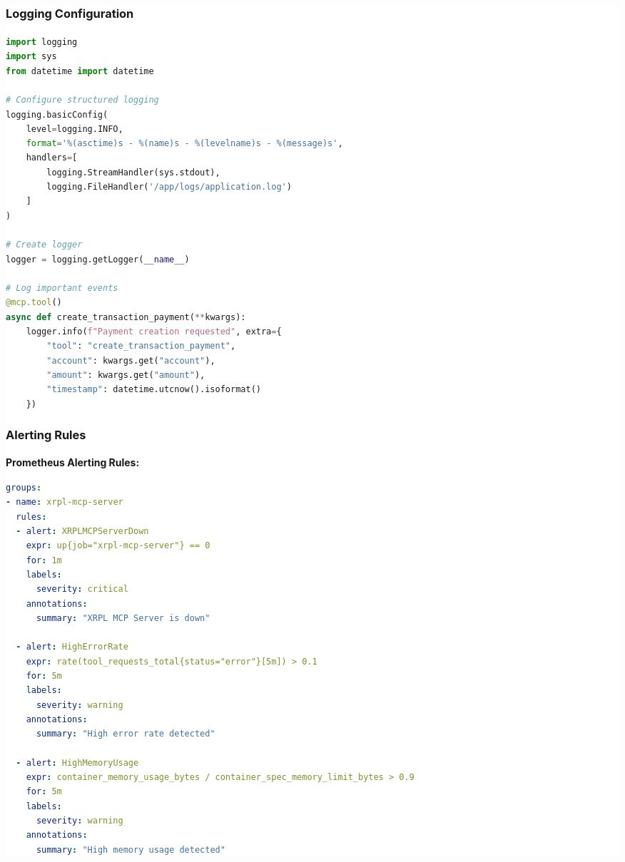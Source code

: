 ### Logging Configuration

```python
import logging
import sys
from datetime import datetime

# Configure structured logging
logging.basicConfig(
    level=logging.INFO,
    format='%(asctime)s - %(name)s - %(levelname)s - %(message)s',
    handlers=[
        logging.StreamHandler(sys.stdout),
        logging.FileHandler('/app/logs/application.log')
    ]
)

# Create logger
logger = logging.getLogger(__name__)

# Log important events
@mcp.tool()
async def create_transaction_payment(**kwargs):
    logger.info(f"Payment creation requested", extra={
        "tool": "create_transaction_payment",
        "account": kwargs.get("account"),
        "amount": kwargs.get("amount"),
        "timestamp": datetime.utcnow().isoformat()
    })
```

### Alerting Rules

**Prometheus Alerting Rules:**
```yaml
groups:
- name: xrpl-mcp-server
  rules:
  - alert: XRPLMCPServerDown
    expr: up{job="xrpl-mcp-server"} == 0
    for: 1m
    labels:
      severity: critical
    annotations:
      summary: "XRPL MCP Server is down"

  - alert: HighErrorRate
    expr: rate(tool_requests_total{status="error"}[5m]) > 0.1
    for: 5m
    labels:
      severity: warning
    annotations:
      summary: "High error rate detected"

  - alert: HighMemoryUsage
    expr: container_memory_usage_bytes / container_spec_memory_limit_bytes > 0.9
    for: 5m
    labels:
      severity: warning
    annotations:
      summary: "High memory usage detected"
```
